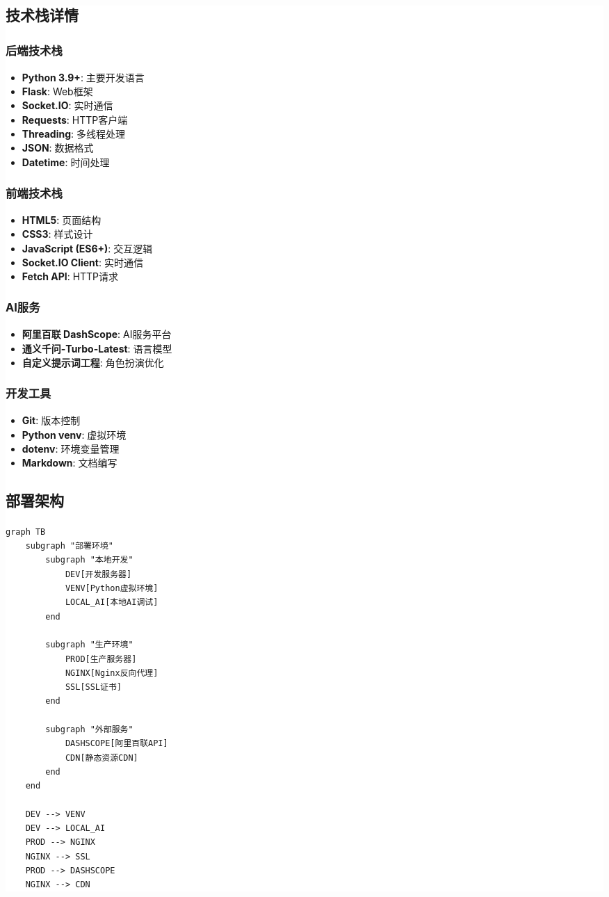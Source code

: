 ## 技术栈详情

### 后端技术栈
- **Python 3.9+**: 主要开发语言
- **Flask**: Web框架
- **Socket.IO**: 实时通信
- **Requests**: HTTP客户端
- **Threading**: 多线程处理
- **JSON**: 数据格式
- **Datetime**: 时间处理

### 前端技术栈
- **HTML5**: 页面结构
- **CSS3**: 样式设计
- **JavaScript (ES6+)**: 交互逻辑
- **Socket.IO Client**: 实时通信
- **Fetch API**: HTTP请求

### AI服务
- **阿里百联 DashScope**: AI服务平台
- **通义千问-Turbo-Latest**: 语言模型
- **自定义提示词工程**: 角色扮演优化

### 开发工具
- **Git**: 版本控制
- **Python venv**: 虚拟环境
- **dotenv**: 环境变量管理
- **Markdown**: 文档编写

## 部署架构

```mermaid
graph TB
    subgraph "部署环境"
        subgraph "本地开发"
            DEV[开发服务器]
            VENV[Python虚拟环境]
            LOCAL_AI[本地AI调试]
        end
        
        subgraph "生产环境"
            PROD[生产服务器]
            NGINX[Nginx反向代理]
            SSL[SSL证书]
        end
        
        subgraph "外部服务"
            DASHSCOPE[阿里百联API]
            CDN[静态资源CDN]
        end
    end
    
    DEV --> VENV
    DEV --> LOCAL_AI
    PROD --> NGINX
    NGINX --> SSL
    PROD --> DASHSCOPE
    NGINX --> CDN
```
